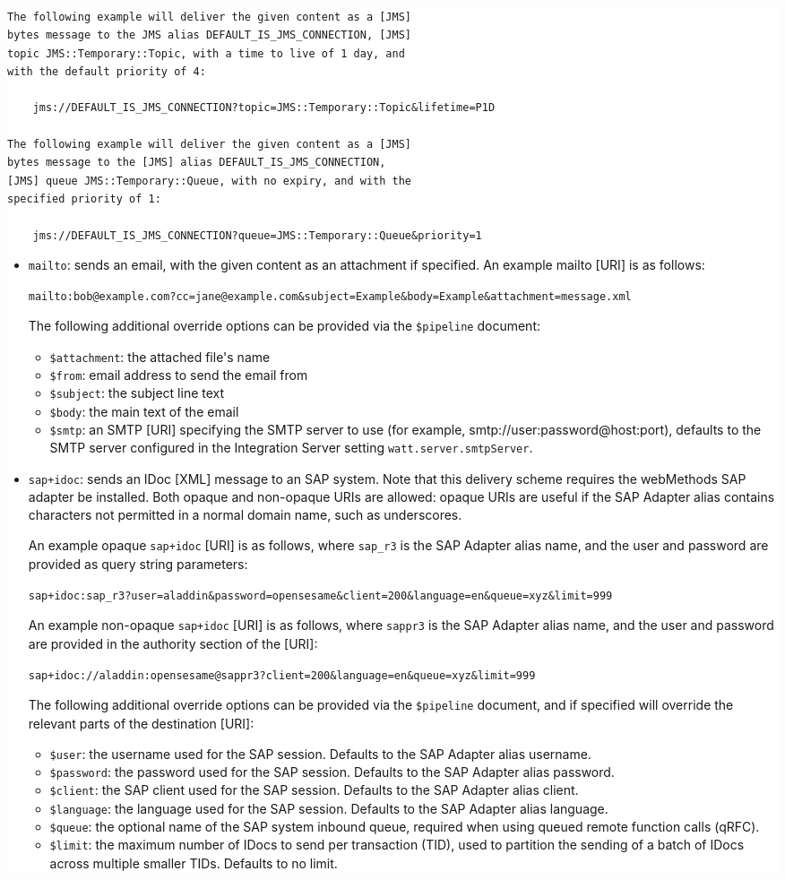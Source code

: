     The following example will deliver the given content as a [JMS]
    bytes message to the JMS alias DEFAULT_IS_JMS_CONNECTION, [JMS]
    topic JMS::Temporary::Topic, with a time to live of 1 day, and
    with the default priority of 4:

        jms://DEFAULT_IS_JMS_CONNECTION?topic=JMS::Temporary::Topic&lifetime=P1D

    The following example will deliver the given content as a [JMS]
    bytes message to the [JMS] alias DEFAULT_IS_JMS_CONNECTION,
    [JMS] queue JMS::Temporary::Queue, with no expiry, and with the
    specified priority of 1:

        jms://DEFAULT_IS_JMS_CONNECTION?queue=JMS::Temporary::Queue&priority=1

  * `mailto`: sends an email, with the given content as an attachment
    if specified. An example mailto [URI] is as follows:

        mailto:bob@example.com?cc=jane@example.com&subject=Example&body=Example&attachment=message.xml

    The following additional override options can be provided via the
    `$pipeline` document:
    * `$attachment`: the attached file's name
    * `$from`: email address to send the email from
    * `$subject`: the subject line text
    * `$body`: the main text of the email
    * `$smtp`: an SMTP [URI] specifying the SMTP server to use (for
      example, smtp://user:password@host:port), defaults to the SMTP
      server configured in the Integration Server setting
      `watt.server.smtpServer`.

  * `sap+idoc`: sends an IDoc [XML] message to an SAP system. Note
    that this delivery scheme requires the webMethods SAP adapter be
    installed. Both opaque and non-opaque URIs are allowed: opaque
    URIs are useful if the SAP Adapter alias contains characters not
    permitted in a normal domain name, such as underscores.

    An example opaque `sap+idoc` [URI] is as follows, where `sap_r3`
    is the SAP Adapter alias name, and the user and password are
    provided as query string parameters:

        sap+idoc:sap_r3?user=aladdin&password=opensesame&client=200&language=en&queue=xyz&limit=999

    An example non-opaque `sap+idoc` [URI] is as follows, where
    `sappr3` is the SAP Adapter alias name, and the user and password
    are provided in the authority section of the [URI]:

        sap+idoc://aladdin:opensesame@sappr3?client=200&language=en&queue=xyz&limit=999

    The following additional override options can be provided via the
    `$pipeline` document, and if specified will override the relevant
    parts of the destination [URI]:
    * `$user`: the username used for the SAP session. Defaults to the
      SAP Adapter alias username.
    * `$password`: the password used for the SAP session. Defaults to
      the SAP Adapter alias password.
    * `$client`: the SAP client used for the SAP session. Defaults to
      the SAP Adapter alias client.
    * `$language`: the language used for the SAP session. Defaults to
      the SAP Adapter alias language.
    * `$queue`: the optional name of the SAP system inbound queue,
      required when using queued remote function calls (qRFC).
    * `$limit`: the maximum number of IDocs to send per transaction
      (TID), used to partition the sending of a batch of IDocs across
      multiple smaller TIDs. Defaults to no limit.
